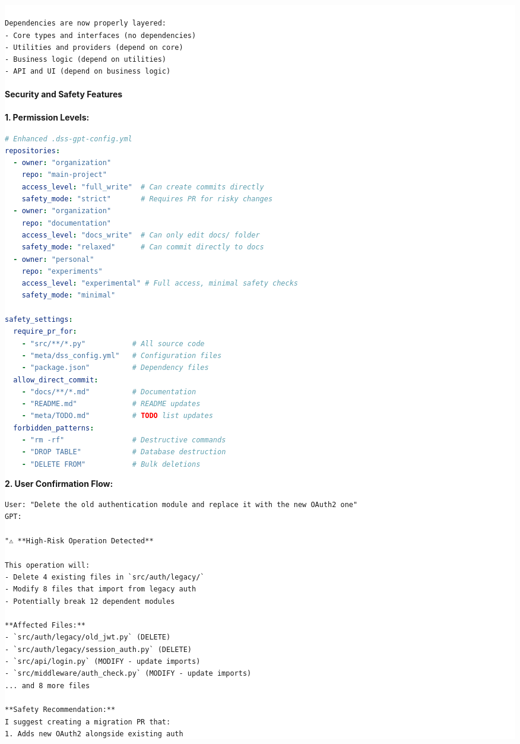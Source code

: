 ```

Dependencies are now properly layered:
- Core types and interfaces (no dependencies)
- Utilities and providers (depend on core)
- Business logic (depend on utilities)
- API and UI (depend on business logic)
```

#### Security and Safety Features

**1. Permission Levels:**
```yaml
# Enhanced .dss-gpt-config.yml
repositories:
  - owner: "organization"
    repo: "main-project"
    access_level: "full_write"  # Can create commits directly
    safety_mode: "strict"       # Requires PR for risky changes
  - owner: "organization"
    repo: "documentation"
    access_level: "docs_write"  # Can only edit docs/ folder
    safety_mode: "relaxed"      # Can commit directly to docs
  - owner: "personal"
    repo: "experiments"
    access_level: "experimental" # Full access, minimal safety checks
    safety_mode: "minimal"

safety_settings:
  require_pr_for:
    - "src/**/*.py"           # All source code
    - "meta/dss_config.yml"   # Configuration files
    - "package.json"          # Dependency files
  allow_direct_commit:
    - "docs/**/*.md"          # Documentation
    - "README.md"             # README updates
    - "meta/TODO.md"          # TODO list updates
  forbidden_patterns:
    - "rm -rf"                # Destructive commands
    - "DROP TABLE"            # Database destruction
    - "DELETE FROM"           # Bulk deletions
```

**2. User Confirmation Flow:**
```
User: "Delete the old authentication module and replace it with the new OAuth2 one"
GPT: 

"⚠️ **High-Risk Operation Detected**

This operation will:
- Delete 4 existing files in `src/auth/legacy/`
- Modify 8 files that import from legacy auth
- Potentially break 12 dependent modules

**Affected Files:**
- `src/auth/legacy/old_jwt.py` (DELETE)
- `src/auth/legacy/session_auth.py` (DELETE) 
- `src/api/login.py` (MODIFY - update imports)
- `src/middleware/auth_check.py` (MODIFY - update imports)
... and 8 more files

**Safety Recommendation:** 
I suggest creating a migration PR that:
1. Adds new OAuth2 alongside existing auth
```